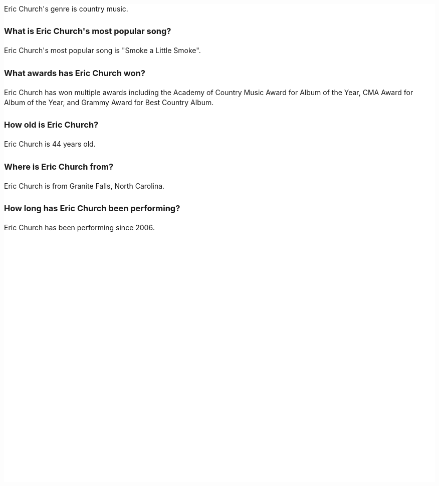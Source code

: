 Eric Church's genre is country music. 

<h3>What is Eric Church's most popular song?</h3>

Eric Church's most popular song is "Smoke a Little Smoke". 

<h3>What awards has Eric Church won?</h3>

Eric Church has won multiple awards including the Academy of Country Music Award for Album of the Year, CMA Award for Album of the Year, and Grammy Award for Best Country Album. 

<h3>How old is Eric Church?</h3>

Eric Church is 44 years old. 

<h3>Where is Eric Church from?</h3>

Eric Church is from Granite Falls, North Carolina. 

<h3>How long has Eric Church been performing?</h3>

Eric Church has been performing since 2006.

<div style="position: relative; padding-bottom: 56.25%; overflow: hidden"><iframe src="https://www.youtube.com/embed/9foFAoWUucw" frameborder="0" allow="accelerometer; autoplay; clipboard-write; encrypted-media; gyroscope; picture-in-picture; web-share" allowfullscreen style="position: absolute; top: 0; left: 0; width: 100%; height: 100%;"></iframe>
</div>